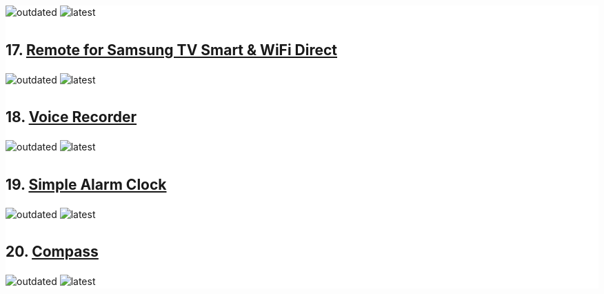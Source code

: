 <img src="https://github.com/tetradecane/DOSAD_website_Chinese/tree/master/real_bugs/16Master for Mi Band/outdated_processed.png" alt="outdated" width="300px" /> <img src="https://github.com/tetradecane/DOSAD_website_Chinese/tree/master/real_bugs/16Master for Mi Band/latest_processed.png" alt="latest" width="300px" />

## 17. [Remote for Samsung TV  Smart & WiFi Direct](https://play.google.com/store/apps/details?id=smart.tv.wifi.remote.control.samcontrol)

<img src="https://github.com/tetradecane/DOSAD_website_Chinese/tree/master/real_bugs/17Remote for Samsung TV  Smart & WiFi Direct/outdated_processed.png" alt="outdated" width="300px" /> <img src="https://github.com/tetradecane/DOSAD_website_Chinese/tree/master/real_bugs/17Remote for Samsung TV  Smart & WiFi Direct/latest_processed.png" alt="latest" width="300px" />

## 18. [Voice Recorder](https://play.google.com/store/apps/details?id=com.media.bestrecorder.audiorecorder)

<img src="https://github.com/tetradecane/DOSAD_website_Chinese/tree/master/real_bugs/18Voice Recorder/outdated_processed.png" alt="outdated" width="300px" /> <img src="https://github.com/tetradecane/DOSAD_website_Chinese/tree/master/real_bugs/18Voice Recorder/latest_processed.png" alt="latest" width="300px" />

## 19. [Simple Alarm Clock](https://play.google.com/store/apps/details?id=com.better.alarm)

<img src="https://github.com/tetradecane/DOSAD_website_Chinese/tree/master/real_bugs/19Simple Alarm Clock/outdated_processed.png" alt="outdated" width="300px" /> <img src="https://github.com/tetradecane/DOSAD_website_Chinese/tree/master/real_bugs/19Simple Alarm Clock/latest_processed.png" alt="latest" width="300px" />

## 20. [Compass](https://play.google.com/store/apps/details?id=app.melon.icompass)

<img src="https://github.com/tetradecane/DOSAD_website_Chinese/tree/master/real_bugs/20Compass/outdated_processed.png" alt="outdated" width="300px" /> <img src="https://github.com/tetradecane/DOSAD_website_Chinese/tree/master/real_bugs/20Compass/latest_processed.png" alt="latest" width="300px" />
